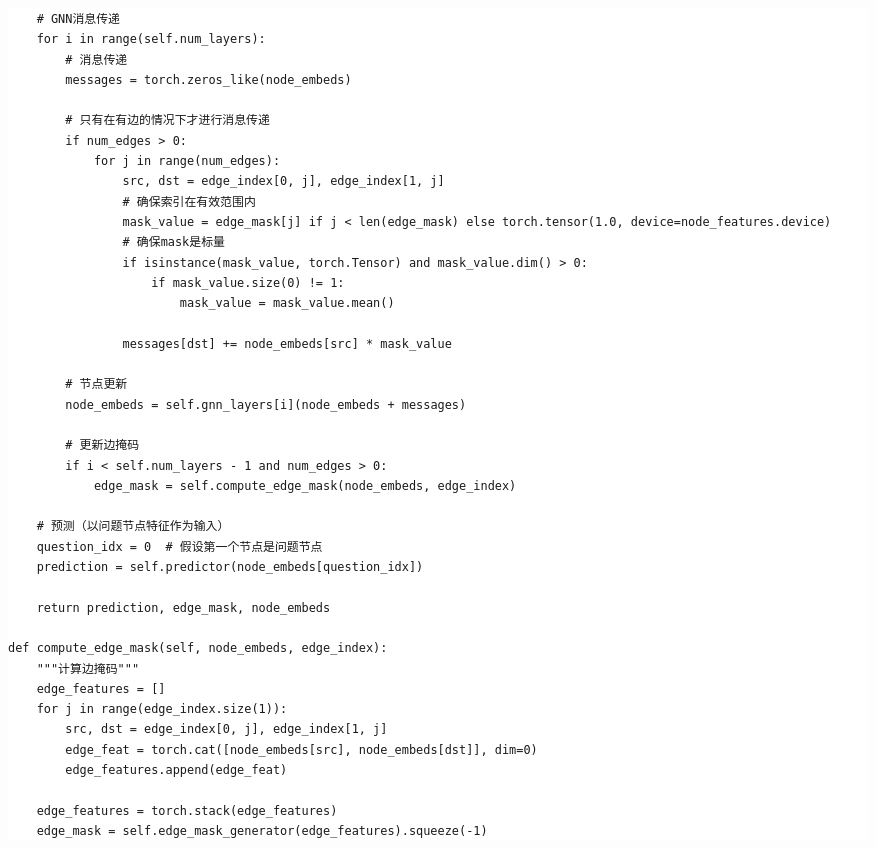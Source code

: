         # GNN消息传递
        for i in range(self.num_layers):
            # 消息传递
            messages = torch.zeros_like(node_embeds)
            
            # 只有在有边的情况下才进行消息传递
            if num_edges > 0:
                for j in range(num_edges):
                    src, dst = edge_index[0, j], edge_index[1, j]
                    # 确保索引在有效范围内
                    mask_value = edge_mask[j] if j < len(edge_mask) else torch.tensor(1.0, device=node_features.device)
                    # 确保mask是标量
                    if isinstance(mask_value, torch.Tensor) and mask_value.dim() > 0:
                        if mask_value.size(0) != 1:
                            mask_value = mask_value.mean()
                    
                    messages[dst] += node_embeds[src] * mask_value
            
            # 节点更新
            node_embeds = self.gnn_layers[i](node_embeds + messages)
            
            # 更新边掩码
            if i < self.num_layers - 1 and num_edges > 0:
                edge_mask = self.compute_edge_mask(node_embeds, edge_index)
        
        # 预测（以问题节点特征作为输入）
        question_idx = 0  # 假设第一个节点是问题节点
        prediction = self.predictor(node_embeds[question_idx])
        
        return prediction, edge_mask, node_embeds
    
    def compute_edge_mask(self, node_embeds, edge_index):
        """计算边掩码"""
        edge_features = []
        for j in range(edge_index.size(1)):
            src, dst = edge_index[0, j], edge_index[1, j]
            edge_feat = torch.cat([node_embeds[src], node_embeds[dst]], dim=0)
            edge_features.append(edge_feat)
        
        edge_features = torch.stack(edge_features)
        edge_mask = self.edge_mask_generator(edge_features).squeeze(-1)
        